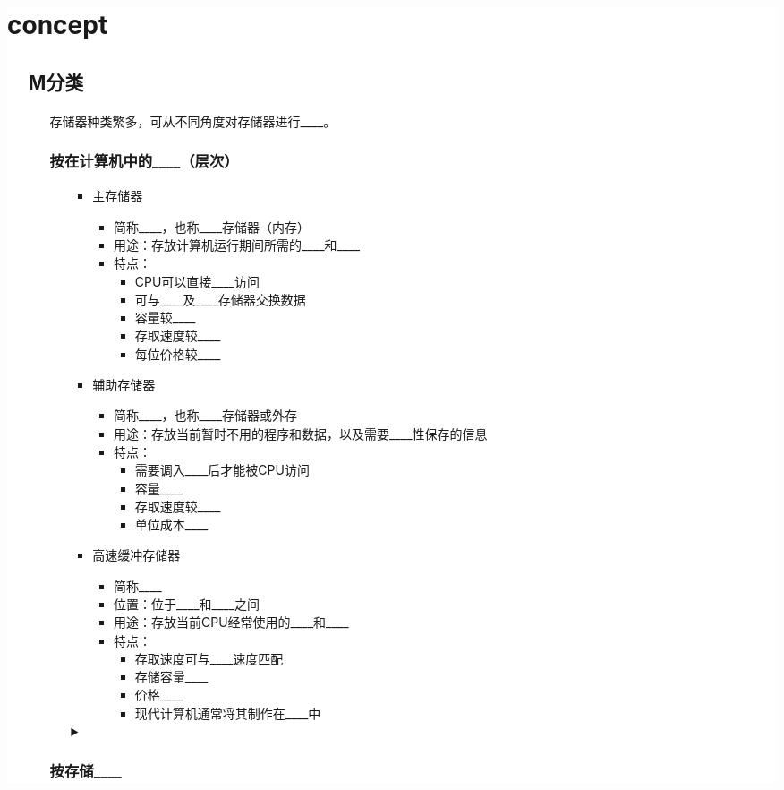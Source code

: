 </ul>

</ul>

# concept 

<ul>

## M分类  

<ul>

存储器种类繁多，可从不同角度对存储器进行____。  

### 按在计算机中的____（层次）

<ul>

- 主存储器
  - 简称____，也称____存储器（内存）
  - 用途：存放计算机运行期间所需的____和____
  - 特点：
    - CPU可以直接____访问
    - 可与____及____存储器交换数据
    - 容量较____
    - 存取速度较____
    - 每位价格较____

- 辅助存储器
  - 简称____，也称____存储器或外存
  - 用途：存放当前暂时不用的程序和数据，以及需要____性保存的信息
  - 特点：
    - 需要调入____后才能被CPU访问
    - 容量____
    - 存取速度较____
    - 单位成本____

- 高速缓冲存储器
  - 简称____
  - 位置：位于____和____之间
  - 用途：存放当前CPU经常使用的____和____
  - 特点：
    - 存取速度可与____速度匹配
    - 存储容量____
    - 价格____
    - 现代计算机通常将其制作在____中

<div>
<details><summary> </summary></details>
</div>

</ul>

### 按存储____ 
